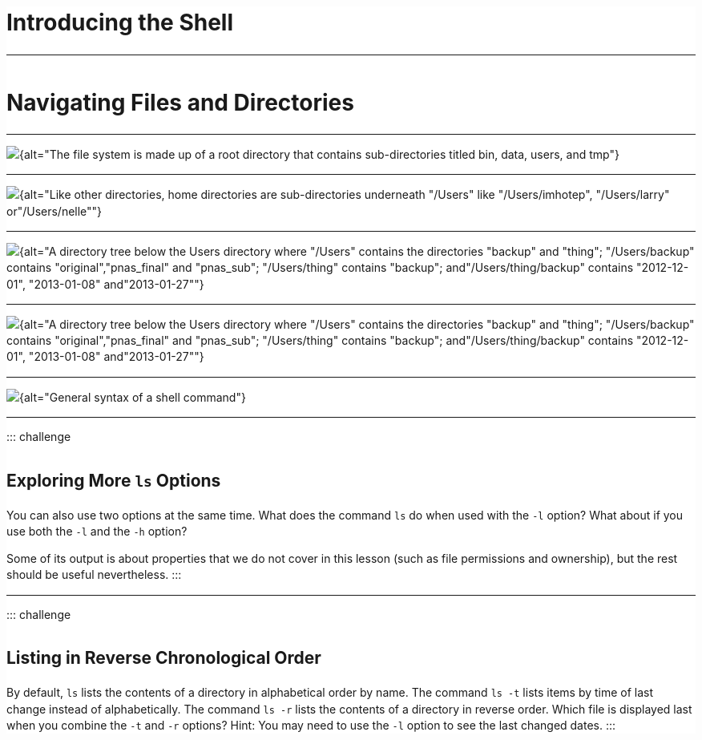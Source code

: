 # Introducing the Shell

------------------------------------------------------------------------


# Navigating Files and Directories

------------------------------------------------------------------------

![](fig/filesystem.svg){alt="The file system is made up of a root directory that contains sub-directories titled bin, data, users, and tmp"}

------------------------------------------------------------------------

![](fig/home-directories.svg){alt="Like other directories, home directories are sub-directories underneath \"/Users\" like \"/Users/imhotep\", \"/Users/larry\" or\"/Users/nelle\""}

------------------------------------------------------------------------

![](fig/filesystem-challenge.svg){alt="A directory tree below the Users directory where \"/Users\" contains the directories \"backup\" and \"thing\"; \"/Users/backup\" contains \"original\",\"pnas_final\" and \"pnas_sub\"; \"/Users/thing\" contains \"backup\"; and\"/Users/thing/backup\" contains \"2012-12-01\", \"2013-01-08\" and\"2013-01-27\""}

------------------------------------------------------------------------

![](fig/filesystem-challenge.svg){alt="A directory tree below the Users directory where \"/Users\" contains the directories \"backup\" and \"thing\"; \"/Users/backup\" contains \"original\",\"pnas_final\" and \"pnas_sub\"; \"/Users/thing\" contains \"backup\"; and\"/Users/thing/backup\" contains \"2012-12-01\", \"2013-01-08\" and\"2013-01-27\""}

------------------------------------------------------------------------

![](fig/shell_command_syntax.svg){alt="General syntax of a shell command"}

------------------------------------------------------------------------

::: challenge
## Exploring More `ls` Options

You can also use two options at the same time. What does the command
`ls` do when used with the `-l` option? What about if you use both the
`-l` and the `-h` option?

Some of its output is about properties that we do not cover in this
lesson (such as file permissions and ownership), but the rest should be
useful nevertheless.
:::

------------------------------------------------------------------------

::: challenge
## Listing in Reverse Chronological Order

By default, `ls` lists the contents of a directory in alphabetical order
by name. The command `ls -t` lists items by time of last change instead
of alphabetically. The command `ls -r` lists the contents of a directory
in reverse order. Which file is displayed last when you combine the `-t`
and `-r` options? Hint: You may need to use the `-l` option to see the
last changed dates.
:::
